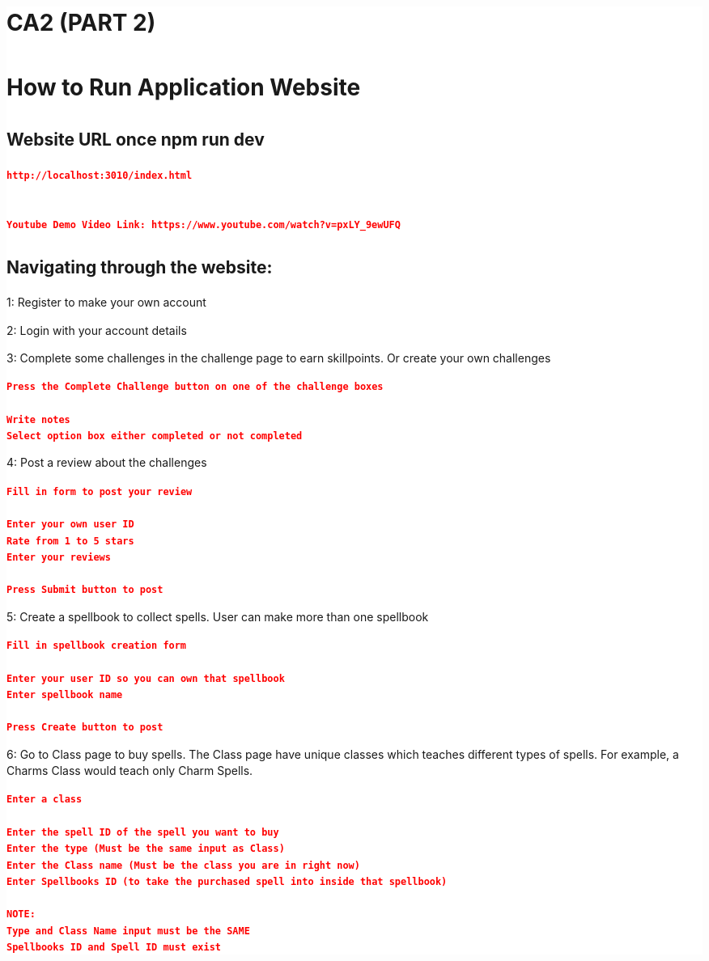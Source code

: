 # CA2 (PART 2)
# How to Run Application Website
## Website URL once npm run dev 
```json
http://localhost:3010/index.html


Youtube Demo Video Link: https://www.youtube.com/watch?v=pxLY_9ewUFQ
```

## Navigating through the website:
1: Register to make your own account

2: Login with your account details

3: Complete some challenges in the challenge page to earn skillpoints. Or create your own challenges
```json
Press the Complete Challenge button on one of the challenge boxes 

Write notes
Select option box either completed or not completed
```

4: Post a review about the challenges 
```json
Fill in form to post your review

Enter your own user ID
Rate from 1 to 5 stars
Enter your reviews

Press Submit button to post
```

5: Create a spellbook to collect spells. User can make more than one spellbook
```json
Fill in spellbook creation form 

Enter your user ID so you can own that spellbook
Enter spellbook name

Press Create button to post
```

6: Go to Class page to buy spells. The Class page have unique classes which teaches different types of spells. For example, a Charms Class would teach only Charm Spells.
```json
Enter a class

Enter the spell ID of the spell you want to buy
Enter the type (Must be the same input as Class)
Enter the Class name (Must be the class you are in right now)
Enter Spellbooks ID (to take the purchased spell into inside that spellbook)

NOTE:
Type and Class Name input must be the SAME
Spellbooks ID and Spell ID must exist 
```
